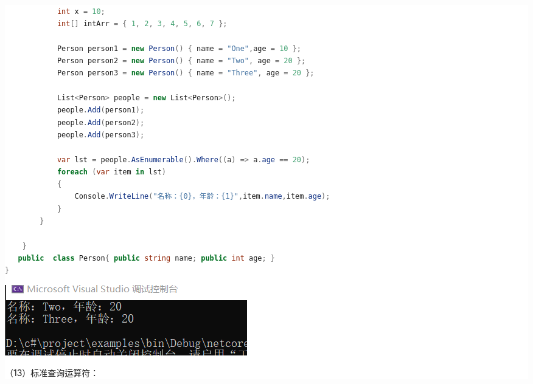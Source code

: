 ```csharp
            int x = 10;
            int[] intArr = { 1, 2, 3, 4, 5, 6, 7 };

            Person person1 = new Person() { name = "One",age = 10 };
            Person person2 = new Person() { name = "Two", age = 20 };
            Person person3 = new Person() { name = "Three", age = 20 };

            List<Person> people = new List<Person>();
            people.Add(person1);
            people.Add(person2);
            people.Add(person3);

            var lst = people.AsEnumerable().Where((a) => a.age == 20);
            foreach (var item in lst)
            {
                Console.WriteLine("名称：{0}，年龄：{1}",item.name,item.age);
            }
        }

    }
   public  class Person{ public string name; public int age; }
}
```

![在这里插入图片描述](CSharp学习笔记.assets/7e6425751042146047c725400ff4ea07.png)

（13）标准查询运算符：